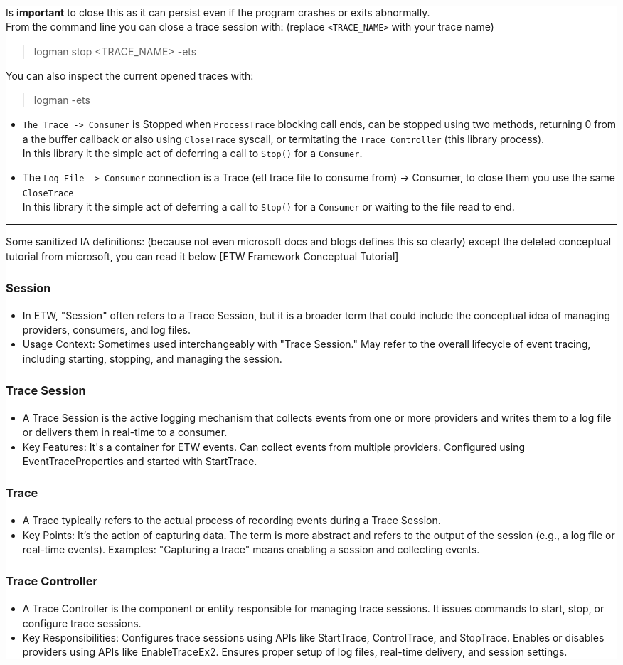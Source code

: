 Is **important** to close this as it can persist even if the program crashes or exits abnormally.  
From the command line you can close a trace session with: (replace `<TRACE_NAME>` with your trace name)
>  logman stop <TRACE_NAME> -ets  

You can also inspect the current opened traces with:
> logman -ets

- `The Trace -> Consumer` is Stopped when `ProcessTrace` blocking call ends, can be stopped using two methods, returning 0 from a the buffer callback or also using `CloseTrace` syscall, or termitating the `Trace Controller` (this library process).  
In this library it the simple act of deferring a call to `Stop()` for a `Consumer`.

- The `Log File -> Consumer` connection is a Trace (etl trace file to consume from) -> Consumer, to close them you use the same `CloseTrace`  
In this library it the simple act of deferring a call to `Stop()` for a `Consumer` or waiting to the file read to end.  

--------------

Some sanitized IA definitions: (because not even microsoft docs and blogs defines this so clearly) except the deleted conceptual tutorial from microsoft, you can read it below [ETW Framework Conceptual Tutorial]

### Session
- In ETW, "Session" often refers to a Trace Session, but it is a broader term that could include the conceptual idea of managing providers, consumers, and log files.
- Usage Context:
Sometimes used interchangeably with "Trace Session."
May refer to the overall lifecycle of event tracing, including starting, stopping, and managing the session.

### Trace Session
- A Trace Session is the active logging mechanism that collects events from one or more providers and writes them to a log file or delivers them in real-time to a consumer.
- Key Features:
It's a container for ETW events.
Can collect events from multiple providers.
Configured using EventTraceProperties and started with StartTrace.

### Trace
- A Trace typically refers to the actual process of recording events during a Trace Session.
- Key Points:
It’s the action of capturing data.
The term is more abstract and refers to the output of the session (e.g., a log file or real-time events).
Examples:
"Capturing a trace" means enabling a session and collecting events.

### Trace Controller
- A Trace Controller is the component or entity responsible for managing trace sessions. It issues commands to start, stop, or configure trace sessions.
- Key Responsibilities:
Configures trace sessions using APIs like StartTrace, ControlTrace, and StopTrace.
Enables or disables providers using APIs like EnableTraceEx2.
Ensures proper setup of log files, real-time delivery, and session settings.